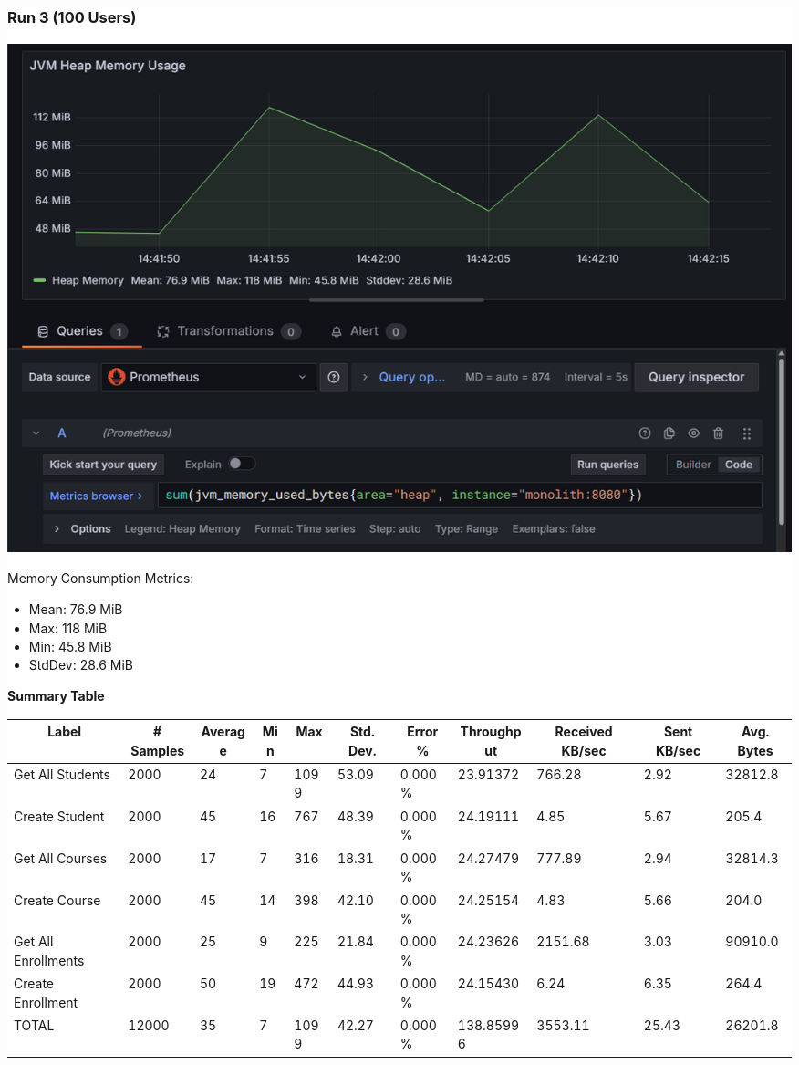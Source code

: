 ### Run 3 (100 Users)
![Monolithic Memory Usage - 100 Users](monolith/run3/monolith_memory_100u.png)

Memory Consumption Metrics:
- Mean: 76.9 MiB
- Max: 118 MiB
- Min: 45.8 MiB
- StdDev: 28.6 MiB

**Summary Table**

| Label | # Samples | Average | Min | Max | Std. Dev. | Error % | Throughput | Received KB/sec | Sent KB/sec | Avg. Bytes |
|-------|-----------|---------|-----|-----|-----------|---------|------------|-----------------|-------------|------------|
| Get All Students | 2000 | 24 | 7 | 1099 | 53.09 | 0.000% | 23.91372 | 766.28 | 2.92 | 32812.8 |
| Create Student | 2000 | 45 | 16 | 767 | 48.39 | 0.000% | 24.19111 | 4.85 | 5.67 | 205.4 |
| Get All Courses | 2000 | 17 | 7 | 316 | 18.31 | 0.000% | 24.27479 | 777.89 | 2.94 | 32814.3 |
| Create Course | 2000 | 45 | 14 | 398 | 42.10 | 0.000% | 24.25154 | 4.83 | 5.66 | 204.0 |
| Get All Enrollments | 2000 | 25 | 9 | 225 | 21.84 | 0.000% | 24.23626 | 2151.68 | 3.03 | 90910.0 |
| Create Enrollment | 2000 | 50 | 19 | 472 | 44.93 | 0.000% | 24.15430 | 6.24 | 6.35 | 264.4 |
| TOTAL | 12000 | 35 | 7 | 1099 | 42.27 | 0.000% | 138.85996 | 3553.11 | 25.43 | 26201.8 |
